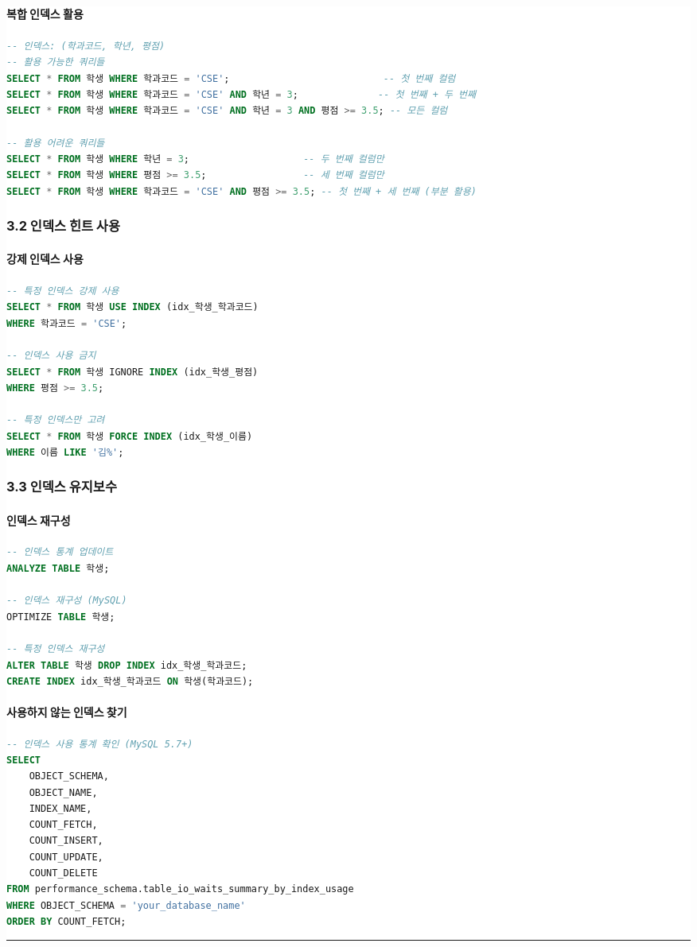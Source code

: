 #### 복합 인덱스 활용

```sql
-- 인덱스: (학과코드, 학년, 평점)
-- 활용 가능한 쿼리들
SELECT * FROM 학생 WHERE 학과코드 = 'CSE';                           -- 첫 번째 컬럼
SELECT * FROM 학생 WHERE 학과코드 = 'CSE' AND 학년 = 3;              -- 첫 번째 + 두 번째
SELECT * FROM 학생 WHERE 학과코드 = 'CSE' AND 학년 = 3 AND 평점 >= 3.5; -- 모든 컬럼

-- 활용 어려운 쿼리들
SELECT * FROM 학생 WHERE 학년 = 3;                    -- 두 번째 컬럼만
SELECT * FROM 학생 WHERE 평점 >= 3.5;                 -- 세 번째 컬럼만
SELECT * FROM 학생 WHERE 학과코드 = 'CSE' AND 평점 >= 3.5; -- 첫 번째 + 세 번째 (부분 활용)
```

### 3.2 인덱스 힌트 사용

#### 강제 인덱스 사용

```sql
-- 특정 인덱스 강제 사용
SELECT * FROM 학생 USE INDEX (idx_학생_학과코드)
WHERE 학과코드 = 'CSE';

-- 인덱스 사용 금지
SELECT * FROM 학생 IGNORE INDEX (idx_학생_평점)
WHERE 평점 >= 3.5;

-- 특정 인덱스만 고려
SELECT * FROM 학생 FORCE INDEX (idx_학생_이름)
WHERE 이름 LIKE '김%';
```

### 3.3 인덱스 유지보수

#### 인덱스 재구성

```sql
-- 인덱스 통계 업데이트
ANALYZE TABLE 학생;

-- 인덱스 재구성 (MySQL)
OPTIMIZE TABLE 학생;

-- 특정 인덱스 재구성
ALTER TABLE 학생 DROP INDEX idx_학생_학과코드;
CREATE INDEX idx_학생_학과코드 ON 학생(학과코드);
```

#### 사용하지 않는 인덱스 찾기

```sql
-- 인덱스 사용 통계 확인 (MySQL 5.7+)
SELECT
    OBJECT_SCHEMA,
    OBJECT_NAME,
    INDEX_NAME,
    COUNT_FETCH,
    COUNT_INSERT,
    COUNT_UPDATE,
    COUNT_DELETE
FROM performance_schema.table_io_waits_summary_by_index_usage
WHERE OBJECT_SCHEMA = 'your_database_name'
ORDER BY COUNT_FETCH;
```

---